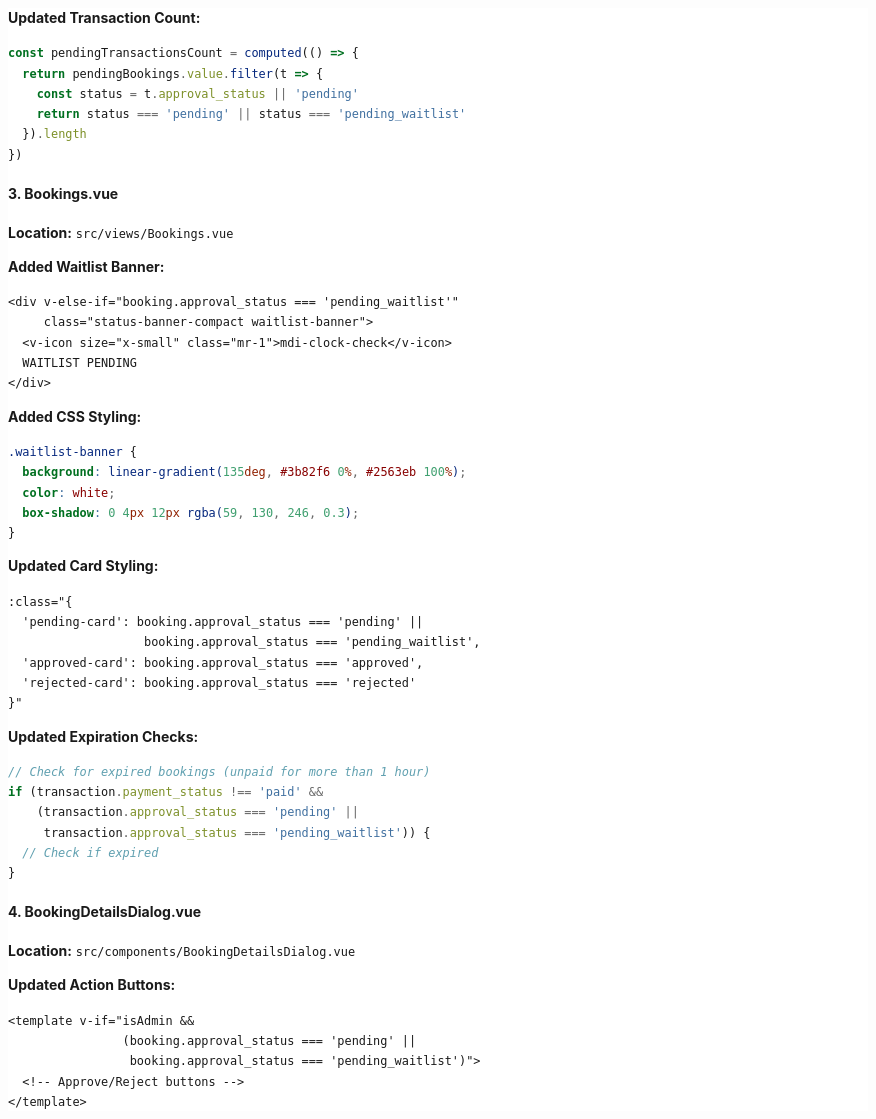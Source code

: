 **Updated Transaction Count:**
```javascript
const pendingTransactionsCount = computed(() => {
  return pendingBookings.value.filter(t => {
    const status = t.approval_status || 'pending'
    return status === 'pending' || status === 'pending_waitlist'
  }).length
})
```

#### 3. Bookings.vue
**Location:** `src/views/Bookings.vue`

**Added Waitlist Banner:**
```vue
<div v-else-if="booking.approval_status === 'pending_waitlist'"
     class="status-banner-compact waitlist-banner">
  <v-icon size="x-small" class="mr-1">mdi-clock-check</v-icon>
  WAITLIST PENDING
</div>
```

**Added CSS Styling:**
```css
.waitlist-banner {
  background: linear-gradient(135deg, #3b82f6 0%, #2563eb 100%);
  color: white;
  box-shadow: 0 4px 12px rgba(59, 130, 246, 0.3);
}
```

**Updated Card Styling:**
```vue
:class="{
  'pending-card': booking.approval_status === 'pending' ||
                   booking.approval_status === 'pending_waitlist',
  'approved-card': booking.approval_status === 'approved',
  'rejected-card': booking.approval_status === 'rejected'
}"
```

**Updated Expiration Checks:**
```javascript
// Check for expired bookings (unpaid for more than 1 hour)
if (transaction.payment_status !== 'paid' &&
    (transaction.approval_status === 'pending' ||
     transaction.approval_status === 'pending_waitlist')) {
  // Check if expired
}
```

#### 4. BookingDetailsDialog.vue
**Location:** `src/components/BookingDetailsDialog.vue`

**Updated Action Buttons:**
```vue
<template v-if="isAdmin &&
                (booking.approval_status === 'pending' ||
                 booking.approval_status === 'pending_waitlist')">
  <!-- Approve/Reject buttons -->
</template>
```
